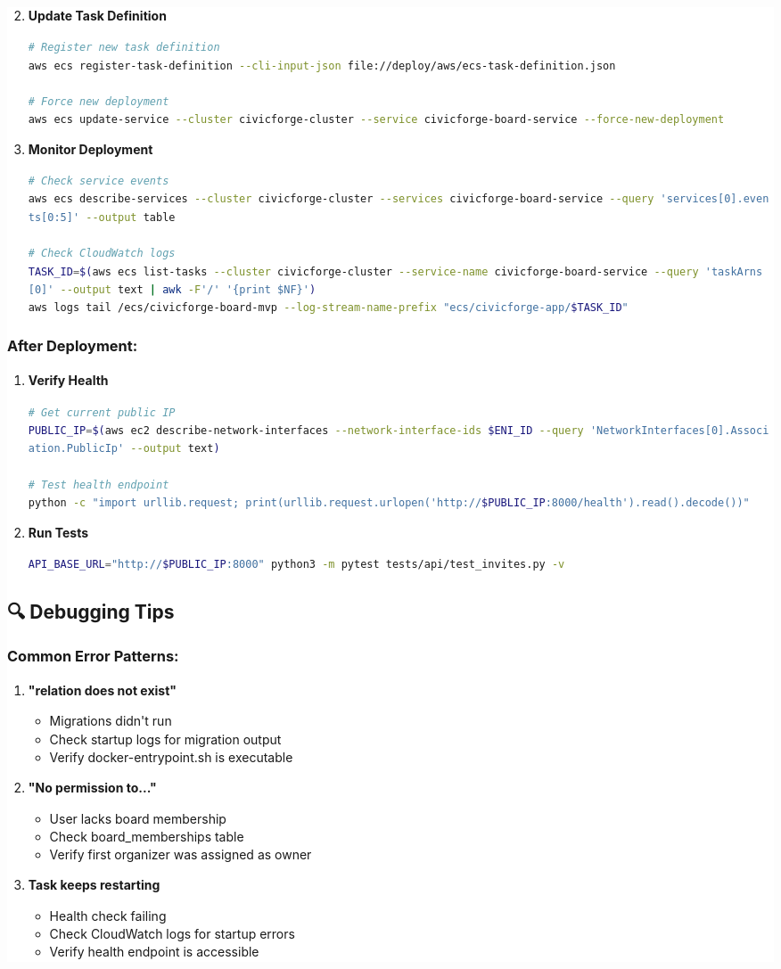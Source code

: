 2. **Update Task Definition**
   ```bash
   # Register new task definition
   aws ecs register-task-definition --cli-input-json file://deploy/aws/ecs-task-definition.json
   
   # Force new deployment
   aws ecs update-service --cluster civicforge-cluster --service civicforge-board-service --force-new-deployment
   ```

3. **Monitor Deployment**
   ```bash
   # Check service events
   aws ecs describe-services --cluster civicforge-cluster --services civicforge-board-service --query 'services[0].events[0:5]' --output table
   
   # Check CloudWatch logs
   TASK_ID=$(aws ecs list-tasks --cluster civicforge-cluster --service-name civicforge-board-service --query 'taskArns[0]' --output text | awk -F'/' '{print $NF}')
   aws logs tail /ecs/civicforge-board-mvp --log-stream-name-prefix "ecs/civicforge-app/$TASK_ID"
   ```

### After Deployment:
1. **Verify Health**
   ```bash
   # Get current public IP
   PUBLIC_IP=$(aws ec2 describe-network-interfaces --network-interface-ids $ENI_ID --query 'NetworkInterfaces[0].Association.PublicIp' --output text)
   
   # Test health endpoint
   python -c "import urllib.request; print(urllib.request.urlopen('http://$PUBLIC_IP:8000/health').read().decode())"
   ```

2. **Run Tests**
   ```bash
   API_BASE_URL="http://$PUBLIC_IP:8000" python3 -m pytest tests/api/test_invites.py -v
   ```

## 🔍 Debugging Tips

### Common Error Patterns:

1. **"relation does not exist"**
   - Migrations didn't run
   - Check startup logs for migration output
   - Verify docker-entrypoint.sh is executable

2. **"No permission to..."**
   - User lacks board membership
   - Check board_memberships table
   - Verify first organizer was assigned as owner

3. **Task keeps restarting**
   - Health check failing
   - Check CloudWatch logs for startup errors
   - Verify health endpoint is accessible

